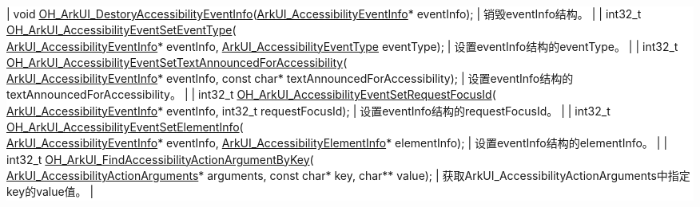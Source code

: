| void [OH_ArkUI_DestoryAccessibilityEventInfo](arkui_native_interface_accessibility.md#oh_arkui_destoryaccessibilityeventinfo)([ArkUI_AccessibilityEventInfo](arkui_native_interface_accessibility.md#arkui_accessibilityeventinfo)* eventInfo); | 销毁eventInfo结构。                                          |
| int32_t [OH_ArkUI_AccessibilityEventSetEventType](arkui_native_interface_accessibility.md#oh_arkui_accessibilityeventseteventtype)(<br/>    [ArkUI_AccessibilityEventInfo](arkui_native_interface_accessibility.md#arkui_accessibilityeventinfo)* eventInfo,  [ArkUI_AccessibilityEventType](arkui_native_interface_accessibility.md#arkui_accessibilityeventtype) eventType); | 设置eventInfo结构的eventType。                               |
| int32_t [OH_ArkUI_AccessibilityEventSetTextAnnouncedForAccessibility](arkui_native_interface_accessibility.md#oh_arkui_accessibilityeventsettextannouncedforaccessibility)(<br/>    [ArkUI_AccessibilityEventInfo](arkui_native_interface_accessibility.md#arkui_accessibilityeventinfo)* eventInfo,  const char* textAnnouncedForAccessibility); | 设置eventInfo结构的textAnnouncedForAccessibility。           |
| int32_t [OH_ArkUI_AccessibilityEventSetRequestFocusId](arkui_native_interface_accessibility.md#oh_arkui_accessibilityeventsetrequestfocusid)(<br/>    [ArkUI_AccessibilityEventInfo](arkui_native_interface_accessibility.md#arkui_accessibilityeventinfo)* eventInfo, int32_t requestFocusId); | 设置eventInfo结构的requestFocusId。                          |
| int32_t [OH_ArkUI_AccessibilityEventSetElementInfo](arkui_native_interface_accessibility.md#oh_arkui_accessibilityeventsetelementinfo)(<br/>    [ArkUI_AccessibilityEventInfo](arkui_native_interface_accessibility.md#arkui_accessibilityeventinfo)* eventInfo,  [ArkUI_AccessibilityElementInfo](arkui_native_interface_accessibility.md#arkui_accessibilityelementinfo)* elementInfo); | 设置eventInfo结构的elementInfo。                             |
| int32_t [OH_ArkUI_FindAccessibilityActionArgumentByKey](arkui_native_interface_accessibility.md#oh_arkui_findaccessibilityactionargumentbykey)(<br/>    [ArkUI_AccessibilityActionArguments](arkui_native_interface_accessibility.md#arkui_accessibilityactionarguments)* arguments, const char* key, char** value); | 获取ArkUI_AccessibilityActionArguments中指定key的value值。   |
